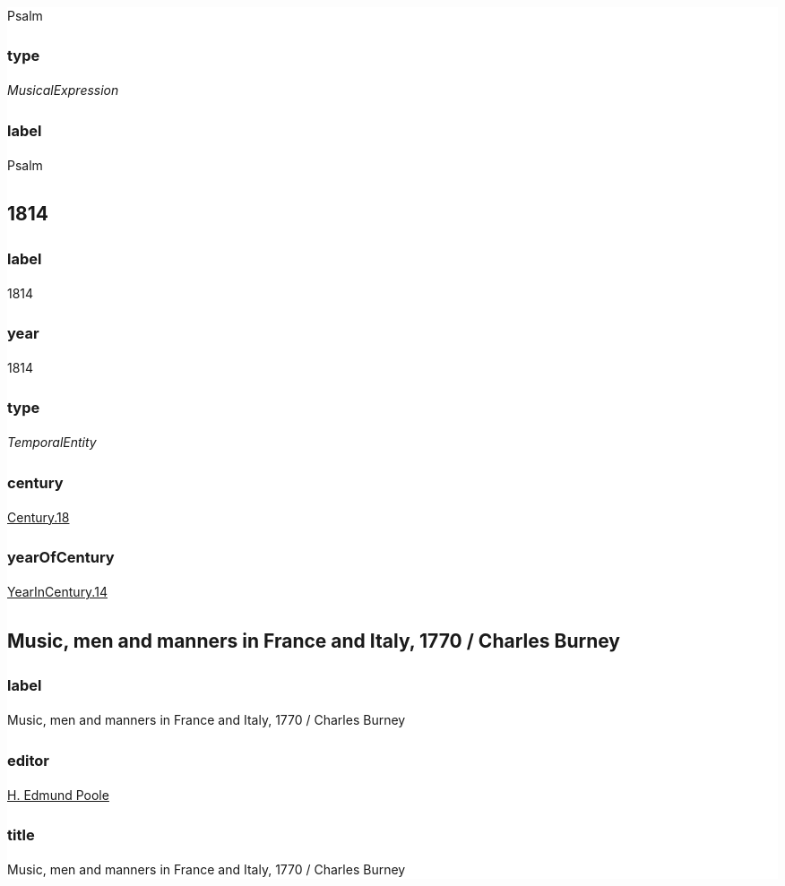 
Psalm

### type


*MusicalExpression*

### label


Psalm

## 1814

### label


1814

### year


1814

### type


*TemporalEntity*

### century


[Century.18](#Century.18)

### yearOfCentury


[YearInCentury.14](#YearInCentury.14)

## Music, men and manners in France and Italy, 1770 / Charles Burney

### label


Music, men and manners in France and Italy, 1770 / Charles Burney

### editor


[H. Edmund Poole](#H.-Edmund-Poole)

### title


Music, men and manners in France and Italy, 1770 / Charles Burney
